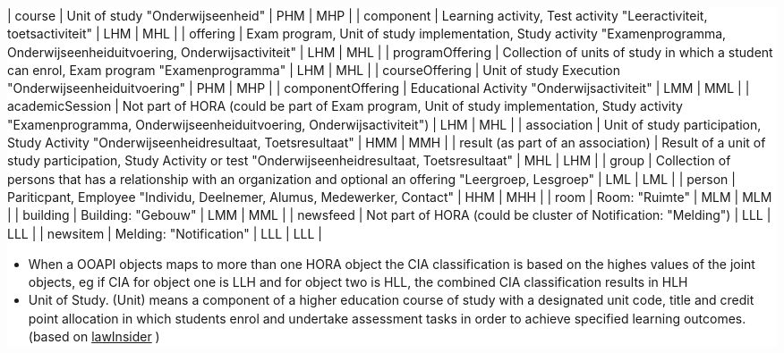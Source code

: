 | course                             | Unit of study "Onderwijseenheid"                                                                                                                                  | PHM       | MHP      |
| component                          | Learning activity, Test activity "Leeractiviteit, toetsactiviteit"                                                                                                | LHM       | MHL      |
| offering                           | Exam program, Unit of study implementation, Study activity "Examenprogramma, Onderwijseenheiduitvoering, Onderwijsactiviteit"                                     | LHM       | MHL      |
| programOffering                    | Collection of units of study in which a student can enrol, Exam program "Examenprogramma"                                                                         | LHM       | MHL      |
| courseOffering                     | Unit of study Execution "Onderwijseenheiduitvoering"                                                                                                              | PHM       | MHP      |
| componentOffering                  | Educational Activity "Onderwijsactiviteit"                                                                                                                        | LMM       | MML      |
| academicSession                    | Not part of HORA (could be part of Exam program, Unit of study implementation, Study activity "Examenprogramma, Onderwijseenheiduitvoering, Onderwijsactiviteit") | LHM       | MHL      |
| association                        | Unit of study participation, Study Activity  "Onderwijseenheidresultaat, Toetsresultaat"                                                                          | HMM       | MMH      |
| result (as part of an association) | Result of a unit of study participation, Study Activity or test  "Onderwijseenheidresultaat, Toetsresultaat"                                                      | MHL       | LHM      |
| group                              | Collection of persons that has a relationship with an organization and optional an offering "Leergroep, Lesgroep"                                                 | LML       | LML      |
| person                             | Pariticpant, Employee  "Individu, Deelnemer, Alumus, Medewerker, Contact"                                                                                         | HHM       | MHH      |
| room                               | Room: "Ruimte"                                                                                                                                                    | MLM       | MLM      |
| building                           | Building: "Gebouw"                                                                                                                                                | LMM       | MML      |
| newsfeed                           | Not part of HORA (could be cluster of Notification: "Melding")                                                                                                    | LLL       | LLL      |
| newsitem                           | Melding: "Notification"                                                                                                                                           | LLL       | LLL      |

* When a OOAPI objects maps to more than one HORA object the CIA classification is based on the highes values of the joint objects, eg if CIA for object one is LLH and for object two is HLL, the combined CIA classification results in HLH
* Unit of Study. (Unit) means a component of a higher education course of study with a designated unit code, title and credit point allocation in which students enrol and undertake assessment tasks in order to achieve specified learning outcomes.(based on [lawInsider](https://www.lawinsider.com/dictionary/unit-of-stud) )
